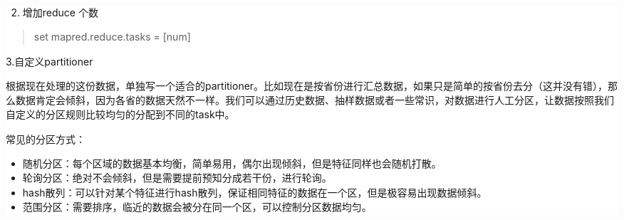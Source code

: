 2. 增加reduce 个数

> set mapred.reduce.tasks = [num] 

3.自定义partitioner

根据现在处理的这份数据，单独写一个适合的partitioner。比如现在是按省份进行汇总数据，如果只是简单的按省份去分（这并没有错），那么数据肯定会倾斜，因为各省的数据天然不一样。我们可以通过历史数据、抽样数据或者一些常识，对数据进行人工分区，让数据按照我们自定义的分区规则比较均匀的分配到不同的task中。

常见的分区方式：

- 随机分区：每个区域的数据基本均衡，简单易用，偶尔出现倾斜，但是特征同样也会随机打散。
- 轮询分区：绝对不会倾斜，但是需要提前预知分成若干份，进行轮询。
- hash散列：可以针对某个特征进行hash散列，保证相同特征的数据在一个区，但是极容易出现数据倾斜。
- 范围分区：需要排序，临近的数据会被分在同一个区，可以控制分区数据均匀。